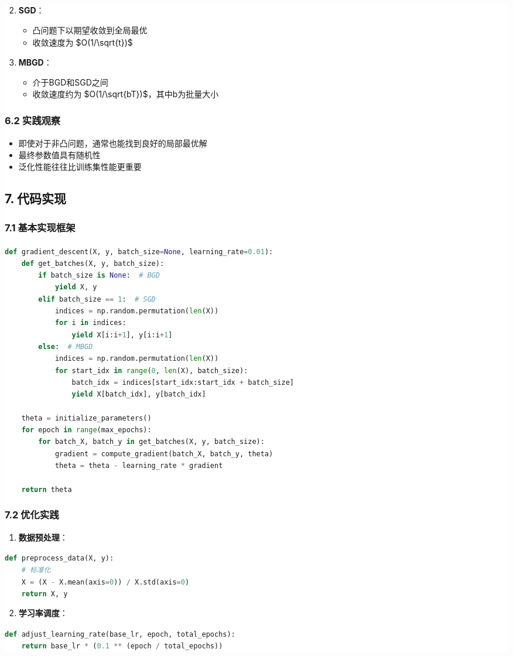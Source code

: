 2. **SGD**：
   - 凸问题下以期望收敛到全局最优
   - 收敛速度为 $O(1/\sqrt{t})$

3. **MBGD**：
   - 介于BGD和SGD之间
   - 收敛速度约为 $O(1/\sqrt{bT})$，其中b为批量大小

### 6.2 实践观察

- 即使对于非凸问题，通常也能找到良好的局部最优解
- 最终参数值具有随机性
- 泛化性能往往比训练集性能更重要

## 7. 代码实现

### 7.1 基本实现框架

```python
def gradient_descent(X, y, batch_size=None, learning_rate=0.01):
    def get_batches(X, y, batch_size):
        if batch_size is None:  # BGD
            yield X, y
        elif batch_size == 1:  # SGD
            indices = np.random.permutation(len(X))
            for i in indices:
                yield X[i:i+1], y[i:i+1]
        else:  # MBGD
            indices = np.random.permutation(len(X))
            for start_idx in range(0, len(X), batch_size):
                batch_idx = indices[start_idx:start_idx + batch_size]
                yield X[batch_idx], y[batch_idx]

    theta = initialize_parameters()
    for epoch in range(max_epochs):
        for batch_X, batch_y in get_batches(X, y, batch_size):
            gradient = compute_gradient(batch_X, batch_y, theta)
            theta = theta - learning_rate * gradient
            
    return theta
```

### 7.2 优化实践

1. **数据预处理**：
```python
def preprocess_data(X, y):
    # 标准化
    X = (X - X.mean(axis=0)) / X.std(axis=0)
    return X, y
```

2. **学习率调度**：
```python
def adjust_learning_rate(base_lr, epoch, total_epochs):
    return base_lr * (0.1 ** (epoch / total_epochs))
```
